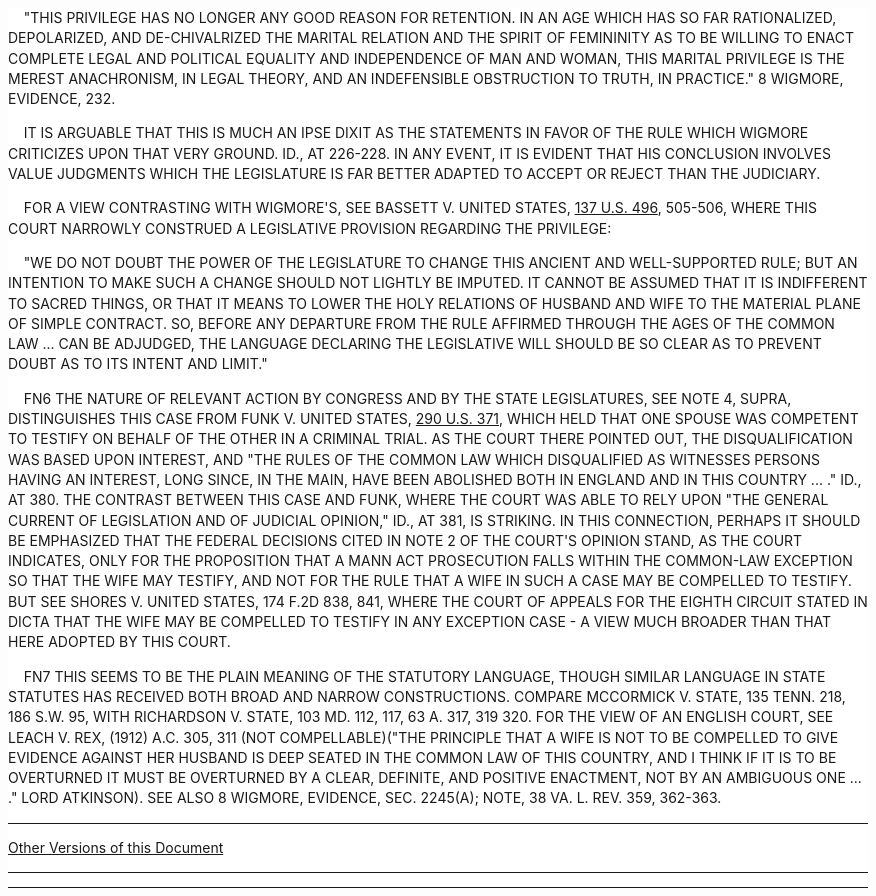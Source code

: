     "THIS PRIVILEGE HAS NO LONGER ANY GOOD REASON FOR RETENTION.  IN AN AGE WHICH HAS SO FAR RATIONALIZED, DEPOLARIZED, AND DE-CHIVALRIZED THE MARITAL RELATION AND THE SPIRIT OF FEMININITY AS TO BE WILLING TO ENACT COMPLETE LEGAL AND POLITICAL EQUALITY AND INDEPENDENCE OF MAN AND WOMAN, THIS MARITAL PRIVILEGE IS THE MEREST ANACHRONISM, IN LEGAL THEORY, AND AN INDEFENSIBLE OBSTRUCTION TO TRUTH, IN PRACTICE."  8 WIGMORE, EVIDENCE, 232.

    IT IS ARGUABLE THAT THIS IS MUCH AN IPSE DIXIT AS THE STATEMENTS IN FAVOR OF THE RULE WHICH WIGMORE CRITICIZES UPON THAT VERY GROUND.  ID., AT 226-228.  IN ANY EVENT, IT IS EVIDENT THAT HIS CONCLUSION INVOLVES VALUE JUDGMENTS WHICH THE LEGISLATURE IS FAR BETTER ADAPTED TO ACCEPT OR REJECT THAN THE JUDICIARY.

    FOR A VIEW CONTRASTING WITH WIGMORE'S, SEE BASSETT V. UNITED STATES, [137 U.S. 496][/us/courts/scotus/usReporter/137/496], 505-506, WHERE THIS COURT NARROWLY CONSTRUED A LEGISLATIVE PROVISION REGARDING THE PRIVILEGE:

    "WE DO NOT DOUBT THE POWER OF THE LEGISLATURE TO CHANGE THIS ANCIENT AND WELL-SUPPORTED RULE; BUT AN INTENTION TO MAKE SUCH A CHANGE SHOULD NOT LIGHTLY BE IMPUTED.  IT CANNOT BE ASSUMED THAT IT IS INDIFFERENT TO SACRED THINGS, OR THAT IT MEANS TO LOWER THE HOLY RELATIONS OF HUSBAND AND WIFE TO THE MATERIAL PLANE OF SIMPLE CONTRACT.  SO, BEFORE ANY DEPARTURE FROM THE RULE AFFIRMED THROUGH THE AGES OF THE COMMON LAW ...  CAN BE ADJUDGED, THE LANGUAGE DECLARING THE LEGISLATIVE WILL SHOULD BE SO CLEAR AS TO PREVENT DOUBT AS TO ITS INTENT AND LIMIT."

    FN6  THE NATURE OF RELEVANT ACTION BY CONGRESS AND BY THE STATE LEGISLATURES, SEE NOTE 4, SUPRA, DISTINGUISHES THIS CASE FROM FUNK V. UNITED STATES, [290 U.S. 371][/us/courts/scotus/usReporter/290/371], WHICH HELD THAT ONE SPOUSE WAS COMPETENT TO TESTIFY ON BEHALF OF THE OTHER IN A CRIMINAL TRIAL.  AS THE COURT THERE POINTED OUT, THE DISQUALIFICATION WAS BASED UPON INTEREST, AND "THE RULES OF THE COMMON LAW WHICH DISQUALIFIED AS WITNESSES PERSONS HAVING AN INTEREST, LONG SINCE, IN THE MAIN, HAVE BEEN ABOLISHED BOTH IN ENGLAND AND IN THIS COUNTRY  ...  ."  ID., AT 380.  THE CONTRAST BETWEEN THIS CASE AND FUNK, WHERE THE COURT WAS ABLE TO RELY UPON "THE GENERAL CURRENT OF LEGISLATION AND OF JUDICIAL OPINION," ID., AT 381, IS STRIKING.  IN THIS CONNECTION, PERHAPS IT SHOULD BE EMPHASIZED THAT THE FEDERAL DECISIONS CITED IN NOTE 2 OF THE COURT'S OPINION STAND, AS THE COURT INDICATES, ONLY FOR THE PROPOSITION THAT A MANN ACT PROSECUTION FALLS WITHIN THE COMMON-LAW EXCEPTION SO THAT THE WIFE MAY TESTIFY, AND NOT FOR THE RULE THAT A WIFE IN SUCH A CASE MAY BE COMPELLED TO TESTIFY.  BUT SEE SHORES V. UNITED STATES, 174 F.2D 838, 841, WHERE THE COURT OF APPEALS FOR THE EIGHTH CIRCUIT STATED IN DICTA THAT THE WIFE MAY BE COMPELLED TO TESTIFY IN ANY EXCEPTION CASE - A VIEW MUCH BROADER THAN THAT HERE ADOPTED BY THIS COURT.

    FN7  THIS SEEMS TO BE THE PLAIN MEANING OF THE STATUTORY LANGUAGE, THOUGH SIMILAR LANGUAGE IN STATE STATUTES HAS RECEIVED BOTH BROAD AND NARROW CONSTRUCTIONS.  COMPARE MCCORMICK V. STATE, 135 TENN. 218, 186 S.W. 95, WITH RICHARDSON V. STATE, 103 MD. 112, 117, 63 A. 317, 319 320.  FOR THE VIEW OF AN ENGLISH COURT, SEE LEACH V. REX, (1912) A.C. 305, 311 (NOT COMPELLABLE)("THE PRINCIPLE THAT A WIFE IS NOT TO BE COMPELLED TO GIVE EVIDENCE AGAINST HER HUSBAND IS DEEP SEATED IN THE COMMON LAW OF THIS COUNTRY, AND I THINK IF IT IS TO BE OVERTURNED IT MUST BE OVERTURNED BY A CLEAR, DEFINITE, AND POSITIVE ENACTMENT, NOT BY AN AMBIGUOUS ONE  ...  ."  LORD ATKINSON).  SEE ALSO 8 WIGMORE, EVIDENCE, SEC. 2245(A); NOTE, 38 VA. L. REV. 359, 362-363.

----------

[Other Versions of this Document](https://publicdocs.github.io/go/links?ns=uslm-x&ref=%2Fus%2Fcourts%2Fscotus%2FusReporter%2F362%2F525)

----------
----------


[/us/courts/scotus/usReporter/362/525]: https://publicdocs.github.io/go/links?ns=uslm-x&ref=%2Fus%2Fcourts%2Fscotus%2FusReporter%2F362%2F525
[/us/usc/t18/s2421]: https://publicdocs.github.io/go/links?ns=uslm&ref=%2Fus%2Fusc%2Ft18%2Fs2421
[/us/usc/t18/s2421]: https://publicdocs.github.io/go/links?ns=uslm&ref=%2Fus%2Fusc%2Ft18%2Fs2421
[/us/courts/scotus/usReporter/358/74]: https://publicdocs.github.io/go/links?ns=uslm-x&ref=%2Fus%2Fcourts%2Fscotus%2FusReporter%2F358%2F74
[/us/courts/scotus/usReporter/360/908]: https://publicdocs.github.io/go/links?ns=uslm-x&ref=%2Fus%2Fcourts%2Fscotus%2FusReporter%2F360%2F908
[/us/usc/t18/s2422]: https://publicdocs.github.io/go/links?ns=uslm&ref=%2Fus%2Fusc%2Ft18%2Fs2422
[/us/courts/scotus/usReporter/290/371]: https://publicdocs.github.io/go/links?ns=uslm-x&ref=%2Fus%2Fcourts%2Fscotus%2FusReporter%2F290%2F371
[/us/courts/scotus/usReporter/358/74]: https://publicdocs.github.io/go/links?ns=uslm-x&ref=%2Fus%2Fcourts%2Fscotus%2FusReporter%2F358%2F74
[/us/usc/t18/s2421]: https://publicdocs.github.io/go/links?ns=uslm&ref=%2Fus%2Fusc%2Ft18%2Fs2421
[/us/usc/t18/s2422]: https://publicdocs.github.io/go/links?ns=uslm&ref=%2Fus%2Fusc%2Ft18%2Fs2422
[/us/stat/24/635]: https://publicdocs.github.io/go/links?ns=uslm&ref=%2Fus%2Fstat%2F24%2F635
[/us/stat/39/878]: https://publicdocs.github.io/go/links?ns=uslm&ref=%2Fus%2Fstat%2F39%2F878
[/us/stat/66/230]: https://publicdocs.github.io/go/links?ns=uslm&ref=%2Fus%2Fstat%2F66%2F230
[/us/usc/t8/s1328]: https://publicdocs.github.io/go/links?ns=uslm&ref=%2Fus%2Fusc%2Ft8%2Fs1328
[/us/courts/scotus/usReporter/137/496]: https://publicdocs.github.io/go/links?ns=uslm-x&ref=%2Fus%2Fcourts%2Fscotus%2FusReporter%2F137%2F496
[/us/courts/scotus/usReporter/290/371]: https://publicdocs.github.io/go/links?ns=uslm-x&ref=%2Fus%2Fcourts%2Fscotus%2FusReporter%2F290%2F371